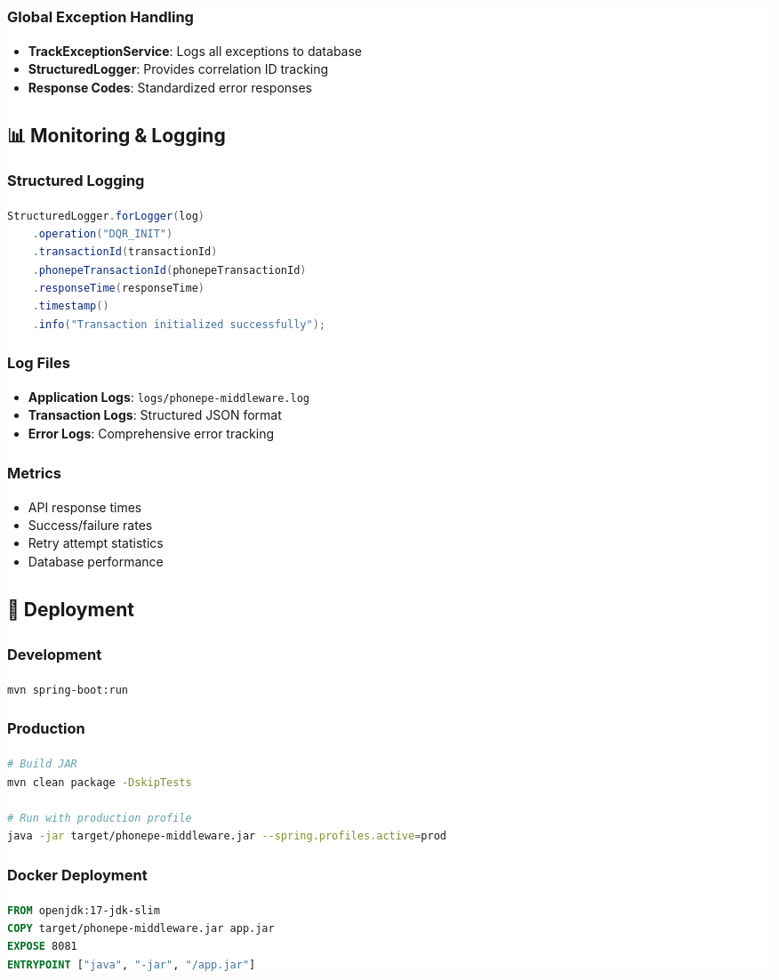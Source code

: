 ### Global Exception Handling
- **TrackExceptionService**: Logs all exceptions to database
- **StructuredLogger**: Provides correlation ID tracking
- **Response Codes**: Standardized error responses

## 📊 Monitoring & Logging

### Structured Logging
```java
StructuredLogger.forLogger(log)
    .operation("DQR_INIT")
    .transactionId(transactionId)
    .phonepeTransactionId(phonepeTransactionId)
    .responseTime(responseTime)
    .timestamp()
    .info("Transaction initialized successfully");
```

### Log Files
- **Application Logs**: `logs/phonepe-middleware.log`
- **Transaction Logs**: Structured JSON format
- **Error Logs**: Comprehensive error tracking

### Metrics
- API response times
- Success/failure rates
- Retry attempt statistics
- Database performance

## 🚀 Deployment

### Development
```bash
mvn spring-boot:run
```

### Production
```bash
# Build JAR
mvn clean package -DskipTests

# Run with production profile
java -jar target/phonepe-middleware.jar --spring.profiles.active=prod
```

### Docker Deployment
```dockerfile
FROM openjdk:17-jdk-slim
COPY target/phonepe-middleware.jar app.jar
EXPOSE 8081
ENTRYPOINT ["java", "-jar", "/app.jar"]
```
